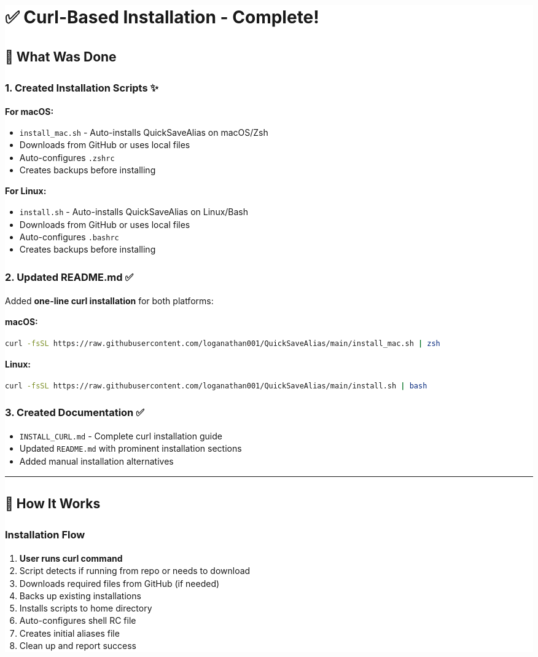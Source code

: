 # ✅ Curl-Based Installation - Complete!

## 🎯 What Was Done

### 1. Created Installation Scripts ✨

**For macOS:**
- `install_mac.sh` - Auto-installs QuickSaveAlias on macOS/Zsh
- Downloads from GitHub or uses local files
- Auto-configures `.zshrc`
- Creates backups before installing

**For Linux:**
- `install.sh` - Auto-installs QuickSaveAlias on Linux/Bash  
- Downloads from GitHub or uses local files
- Auto-configures `.bashrc`
- Creates backups before installing

### 2. Updated README.md ✅

Added **one-line curl installation** for both platforms:

**macOS:**
```bash
curl -fsSL https://raw.githubusercontent.com/loganathan001/QuickSaveAlias/main/install_mac.sh | zsh
```

**Linux:**
```bash
curl -fsSL https://raw.githubusercontent.com/loganathan001/QuickSaveAlias/main/install.sh | bash
```

### 3. Created Documentation ✅

- `INSTALL_CURL.md` - Complete curl installation guide
- Updated `README.md` with prominent installation sections
- Added manual installation alternatives

---

## 🚀 How It Works

### Installation Flow

1. **User runs curl command**
2. Script detects if running from repo or needs to download
3. Downloads required files from GitHub (if needed)
4. Backs up existing installations
5. Installs scripts to home directory
6. Auto-configures shell RC file
7. Creates initial aliases file
8. Clean up and report success
